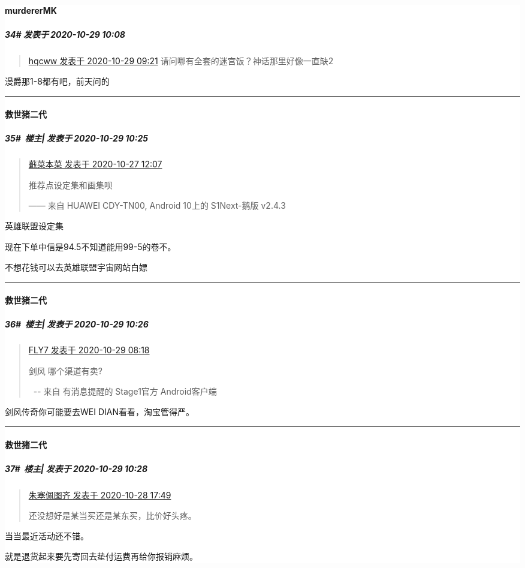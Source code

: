 ####  murdererMK  
##### 34#       发表于 2020-10-29 10:08


<blockquote><a href="httphttps://bbs.saraba1st.com/2b/forum.php?mod=redirect&amp;goto=findpost&amp;pid=49212848&amp;ptid=1967343" target="_blank">hqcww 发表于 2020-10-29 09:21</a>
请问哪有全套的迷宫饭？神话那里好像一直缺2</blockquote>
漫爵那1-8都有吧，前天问的


-----

####  救世猪二代  
##### 35#         楼主| 发表于 2020-10-29 10:25


<blockquote><a href="httphttps://bbs.saraba1st.com/2b/forum.php?mod=redirect&amp;goto=findpost&amp;pid=49187994&amp;ptid=1967343" target="_blank">蕺菜本菜 发表于 2020-10-27 12:07</a>

推荐点设定集和画集呗


—— 来自 HUAWEI CDY-TN00, Android 10上的 S1Next-鹅版 v2.4.3</blockquote>
英雄联盟设定集

现在下单中信是94.5不知道能用99-5的卷不。


不想花钱可以去英雄联盟宇宙网站白嫖


-----

####  救世猪二代  
##### 36#         楼主| 发表于 2020-10-29 10:26


<blockquote><a href="httphttps://bbs.saraba1st.com/2b/forum.php?mod=redirect&amp;goto=findpost&amp;pid=49212338&amp;ptid=1967343" target="_blank">FLY7 发表于 2020-10-29 08:18</a>

剑风 哪个渠道有卖?


  -- 来自 有消息提醒的 Stage1官方 Android客户端</blockquote>
剑风传奇你可能要去WEI DIAN看看，淘宝管得严。


-----

####  救世猪二代  
##### 37#         楼主| 发表于 2020-10-29 10:28


<blockquote><a href="httphttps://bbs.saraba1st.com/2b/forum.php?mod=redirect&amp;goto=findpost&amp;pid=49205919&amp;ptid=1967343" target="_blank">朱塞佩图齐 发表于 2020-10-28 17:49</a>

还没想好是某当买还是某东买，比价好头疼。</blockquote>
当当最近活动还不错。

就是退货起来要先寄回去垫付运费再给你报销麻烦。

